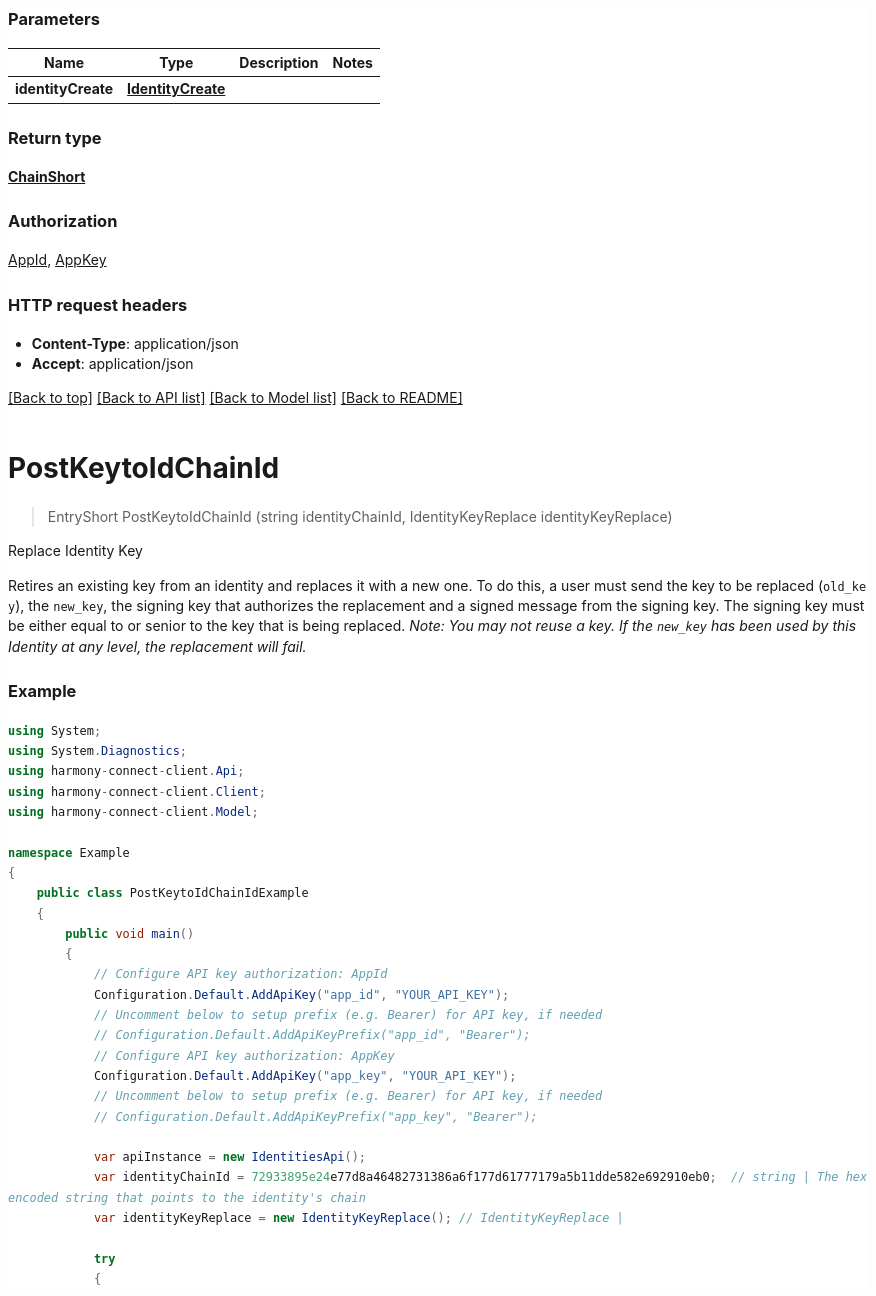 ### Parameters

Name | Type | Description  | Notes
------------- | ------------- | ------------- | -------------
 **identityCreate** | [**IdentityCreate**](IdentityCreate.md)|  | 

### Return type

[**ChainShort**](ChainShort.md)

### Authorization

[AppId](../README.md#AppId), [AppKey](../README.md#AppKey)

### HTTP request headers

 - **Content-Type**: application/json
 - **Accept**: application/json

[[Back to top]](#) [[Back to API list]](../README.md#documentation-for-api-endpoints) [[Back to Model list]](../README.md#documentation-for-models) [[Back to README]](../README.md)

<a name="postkeytoidchainid"></a>
# **PostKeytoIdChainId**
> EntryShort PostKeytoIdChainId (string identityChainId, IdentityKeyReplace identityKeyReplace)

Replace Identity Key

Retires an existing key from an identity and replaces it with a new one. To do this, a user must send the key to be replaced (`old_key`), the `new_key`, the signing key that authorizes the replacement and a signed message from the signing key. The signing key must be either equal to or senior to the key that is being replaced.  *Note: You may not reuse a key. If the `new_key` has been used by this Identity at any level, the replacement will fail.*

### Example
```csharp
using System;
using System.Diagnostics;
using harmony-connect-client.Api;
using harmony-connect-client.Client;
using harmony-connect-client.Model;

namespace Example
{
    public class PostKeytoIdChainIdExample
    {
        public void main()
        {
            // Configure API key authorization: AppId
            Configuration.Default.AddApiKey("app_id", "YOUR_API_KEY");
            // Uncomment below to setup prefix (e.g. Bearer) for API key, if needed
            // Configuration.Default.AddApiKeyPrefix("app_id", "Bearer");
            // Configure API key authorization: AppKey
            Configuration.Default.AddApiKey("app_key", "YOUR_API_KEY");
            // Uncomment below to setup prefix (e.g. Bearer) for API key, if needed
            // Configuration.Default.AddApiKeyPrefix("app_key", "Bearer");

            var apiInstance = new IdentitiesApi();
            var identityChainId = 72933895e24e77d8a46482731386a6f177d61777179a5b11dde582e692910eb0;  // string | The hex encoded string that points to the identity's chain
            var identityKeyReplace = new IdentityKeyReplace(); // IdentityKeyReplace | 

            try
            {
```